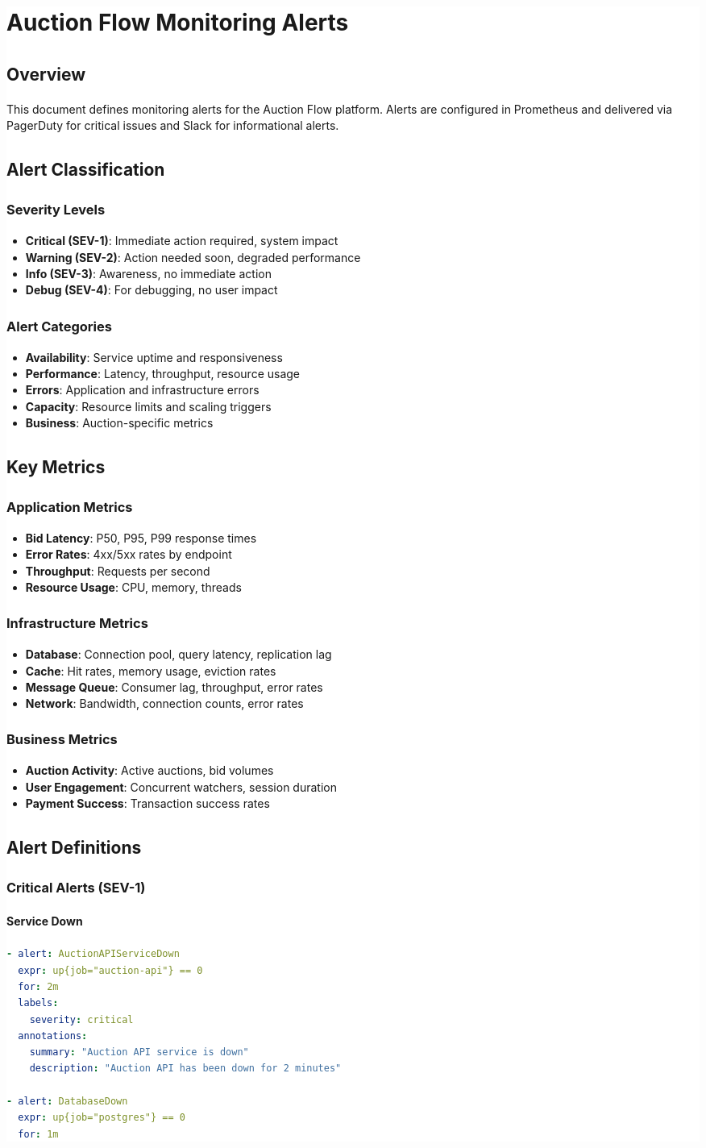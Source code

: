 # Auction Flow Monitoring Alerts

## Overview

This document defines monitoring alerts for the Auction Flow platform. Alerts are configured in Prometheus and delivered via PagerDuty for critical issues and Slack for informational alerts.

## Alert Classification

### Severity Levels
- **Critical (SEV-1)**: Immediate action required, system impact
- **Warning (SEV-2)**: Action needed soon, degraded performance
- **Info (SEV-3)**: Awareness, no immediate action
- **Debug (SEV-4)**: For debugging, no user impact

### Alert Categories
- **Availability**: Service uptime and responsiveness
- **Performance**: Latency, throughput, resource usage
- **Errors**: Application and infrastructure errors
- **Capacity**: Resource limits and scaling triggers
- **Business**: Auction-specific metrics

## Key Metrics

### Application Metrics
- **Bid Latency**: P50, P95, P99 response times
- **Error Rates**: 4xx/5xx rates by endpoint
- **Throughput**: Requests per second
- **Resource Usage**: CPU, memory, threads

### Infrastructure Metrics
- **Database**: Connection pool, query latency, replication lag
- **Cache**: Hit rates, memory usage, eviction rates
- **Message Queue**: Consumer lag, throughput, error rates
- **Network**: Bandwidth, connection counts, error rates

### Business Metrics
- **Auction Activity**: Active auctions, bid volumes
- **User Engagement**: Concurrent watchers, session duration
- **Payment Success**: Transaction success rates

## Alert Definitions

### Critical Alerts (SEV-1)

#### Service Down
```yaml
- alert: AuctionAPIServiceDown
  expr: up{job="auction-api"} == 0
  for: 2m
  labels:
    severity: critical
  annotations:
    summary: "Auction API service is down"
    description: "Auction API has been down for 2 minutes"

- alert: DatabaseDown
  expr: up{job="postgres"} == 0
  for: 1m
```